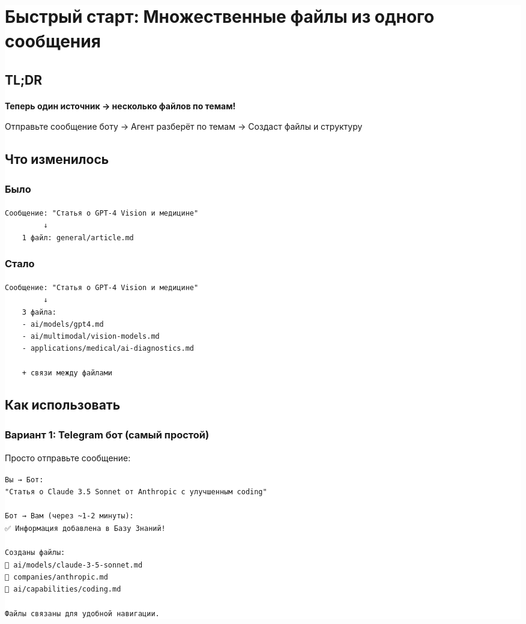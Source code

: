 # Быстрый старт: Множественные файлы из одного сообщения

## TL;DR

**Теперь один источник → несколько файлов по темам!**

Отправьте сообщение боту → Агент разберёт по темам → Создаст файлы и структуру

## Что изменилось

### Было
```
Сообщение: "Статья о GPT-4 Vision и медицине"
         ↓
    1 файл: general/article.md
```

### Стало
```
Сообщение: "Статья о GPT-4 Vision и медицине"
         ↓
    3 файла:
    - ai/models/gpt4.md
    - ai/multimodal/vision-models.md
    - applications/medical/ai-diagnostics.md
    
    + связи между файлами
```

## Как использовать

### Вариант 1: Telegram бот (самый простой)

Просто отправьте сообщение:

```
Вы → Бот:
"Статья о Claude 3.5 Sonnet от Anthropic с улучшенным coding"

Бот → Вам (через ~1-2 минуты):
✅ Информация добавлена в Базу Знаний!

Созданы файлы:
📄 ai/models/claude-3-5-sonnet.md
📄 companies/anthropic.md
📄 ai/capabilities/coding.md

Файлы связаны для удобной навигации.
```
